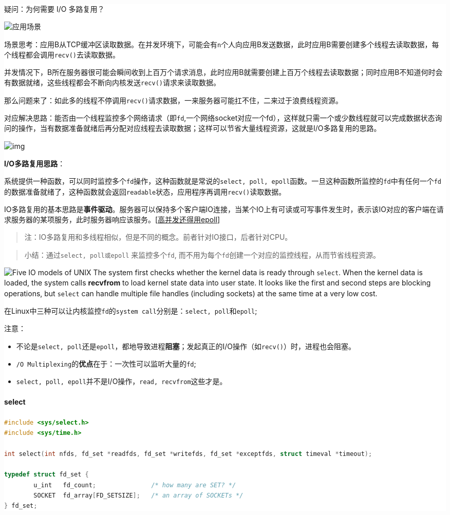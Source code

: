 疑问：为何需要 I/O 多路复用？

![应用场景](https://pic4.zhimg.com/80/v2-529734ac694c4da96ac78eeebd7deb6b_720w.jpg)

场景思考：应用B从TCP缓冲区读取数据。在并发环境下，可能会有`n`个人向应用B发送数据，此时应用B需要创建多个线程去读取数据，每个线程都会调用`recv()`去读取数据。

并发情况下，B所在服务器很可能会瞬间收到上百万个请求消息，此时应用B就需要创建上百万个线程去读取数据；同时应用B不知道何时会有数据就绪，这些线程都会不断向内核发送`recv()`请求来读取数据。

那么问题来了：如此多的线程不停调用`recv()`请求数据，一来服务器可能扛不住，二来过于浪费线程资源。

对应解决思路：能否由一个线程监控多个网络请求（即`fd`,一个网络socket对应一个fd），这样就只需一个或少数线程就可以完成数据状态询问的操作，当有数据准备就绪后再分配对应线程去读取数据；这样可以节省大量线程资源，这就是I/O多路复用的思路。

![img](https://pic3.zhimg.com/80/v2-2c65fd3534e58d3a54cdeae778a31446_720w.jpg)

**I/O多路复用思路**：

系统提供一种函数，可以同时监控多个`fd`操作，这种函数就是常说的`select, poll, epoll`函数。一旦这种函数所监控的`fd`中有任何一个`fd`的数据准备就绪了，这种函数就会返回`readable`状态，应用程序再调用`recv()`读取数据。

IO多路复用的基本思路是**事件驱动**。服务器可以保持多个客户端IO连接，当某个IO上有可读或可写事件发生时，表示该IO对应的客户端在请求服务器的某项服务，此时服务器响应该服务。[[高并发还得用epoll](https://github.com/yuesong-feng/30dayMakeCppServer/blob/main/day03-%E9%AB%98%E5%B9%B6%E5%8F%91%E8%BF%98%E5%BE%97%E7%94%A8epoll.md)]

> 注：IO多路复用和多线程相似，但是不同的概念。前者针对IO接口，后者针对CPU。

> 小结：通过`select, poll或epoll` 来监控多个`fd`, 而不用为每个`fd`创建一个对应的监控线程，从而节省线程资源。

![Five IO models of UNIX](https://imgs.developpaper.com/imgs/1219482591-5ebe4c2caa4c8_articlex.jpg)
The system first checks whether the kernel data is ready through `select`.
When the kernel data is loaded, the system calls **recvfrom** to load kernel state data into user state.
It looks like the first and second steps are blocking operations, but `select` can handle multiple file handles (including sockets) at the same time at a very low cost.

在Linux中三种可以让内核监控`fd`的`system call`分别是：`select, poll`和`epoll`;

注意：

- 不论是`select, poll`还是`epoll`，都地导致进程**阻塞**；发起真正的I/O操作（如`recv()`）时，进程也会阻塞。

- `/O Multiplexing`的**优点**在于：一次性可以监听大量的`fd`; 
- `select, poll, epoll`并不是I/O操作，`read, recvfrom`这些才是。

#### select

```c++
#include <sys/select.h>
#include <sys/time.h>

int select(int nfds, fd_set *readfds, fd_set *writefds, fd_set *exceptfds, struct timeval *timeout);

typedef struct fd_set {
        u_int   fd_count;               /* how many are SET? */
        SOCKET  fd_array[FD_SETSIZE];   /* an array of SOCKETs */
} fd_set;
```
